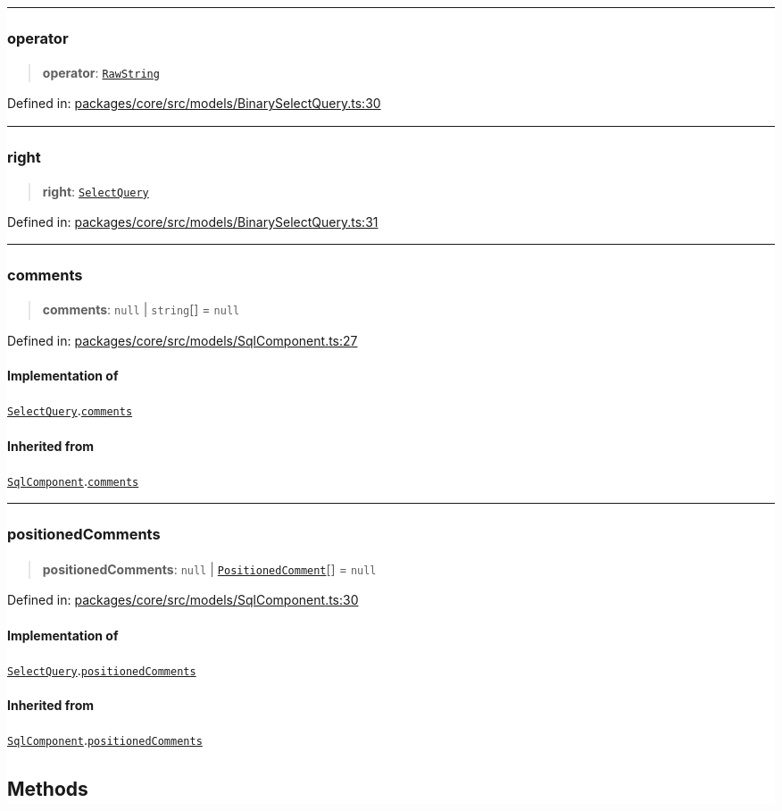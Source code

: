 ***

### operator

> **operator**: [`RawString`](RawString.md)

Defined in: [packages/core/src/models/BinarySelectQuery.ts:30](https://github.com/mk3008/rawsql-ts/blob/3b53f17d700cf976ce5c49b674a04b41eeb14c40/packages/core/src/models/BinarySelectQuery.ts#L30)

***

### right

> **right**: [`SelectQuery`](../interfaces/SelectQuery.md)

Defined in: [packages/core/src/models/BinarySelectQuery.ts:31](https://github.com/mk3008/rawsql-ts/blob/3b53f17d700cf976ce5c49b674a04b41eeb14c40/packages/core/src/models/BinarySelectQuery.ts#L31)

***

### comments

> **comments**: `null` \| `string`[] = `null`

Defined in: [packages/core/src/models/SqlComponent.ts:27](https://github.com/mk3008/rawsql-ts/blob/3b53f17d700cf976ce5c49b674a04b41eeb14c40/packages/core/src/models/SqlComponent.ts#L27)

#### Implementation of

[`SelectQuery`](../interfaces/SelectQuery.md).[`comments`](../interfaces/SelectQuery.md#comments)

#### Inherited from

[`SqlComponent`](SqlComponent.md).[`comments`](SqlComponent.md#comments)

***

### positionedComments

> **positionedComments**: `null` \| [`PositionedComment`](../interfaces/PositionedComment.md)[] = `null`

Defined in: [packages/core/src/models/SqlComponent.ts:30](https://github.com/mk3008/rawsql-ts/blob/3b53f17d700cf976ce5c49b674a04b41eeb14c40/packages/core/src/models/SqlComponent.ts#L30)

#### Implementation of

[`SelectQuery`](../interfaces/SelectQuery.md).[`positionedComments`](../interfaces/SelectQuery.md#positionedcomments)

#### Inherited from

[`SqlComponent`](SqlComponent.md).[`positionedComments`](SqlComponent.md#positionedcomments)

## Methods
